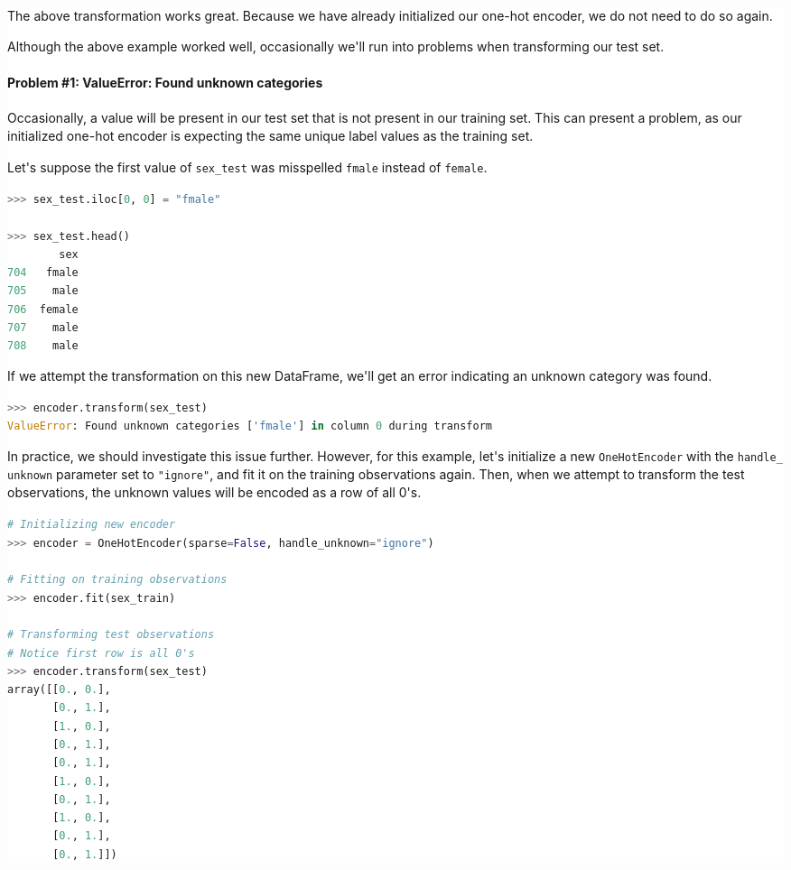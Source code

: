 The above transformation works great.  Because we have already initialized our one-hot encoder, we do not need to do so again.  

Although the above example worked well, occasionally we'll run into problems when transforming our test set.

#### Problem #1: ValueError: Found unknown categories

Occasionally, a value will be present in our test set that is not present in our training set.  This can present a problem, as our initialized one-hot encoder is expecting the same unique label values as the training set.

Let's suppose the first value of `sex_test` was misspelled `fmale` instead of `female`.

```python
>>> sex_test.iloc[0, 0] = "fmale"

>>> sex_test.head()
        sex
704   fmale
705    male
706  female
707    male
708    male
```

If we attempt the transformation on this new DataFrame, we'll get an error indicating an unknown category was found.

```python
>>> encoder.transform(sex_test)
ValueError: Found unknown categories ['fmale'] in column 0 during transform
```

In practice, we should investigate this issue further.  However, for this example, let's initialize a new `OneHotEncoder` with the `handle_unknown` parameter set to `"ignore"`, and fit it on the training observations again. Then, when we attempt to transform the test observations, the unknown values will be encoded as a row of all 0's.

```python
# Initializing new encoder
>>> encoder = OneHotEncoder(sparse=False, handle_unknown="ignore")

# Fitting on training observations
>>> encoder.fit(sex_train)

# Transforming test observations
# Notice first row is all 0's
>>> encoder.transform(sex_test)
array([[0., 0.],
       [0., 1.],
       [1., 0.],
       [0., 1.],
       [0., 1.],
       [1., 0.],
       [0., 1.],
       [1., 0.],
       [0., 1.],
       [0., 1.]])
```
